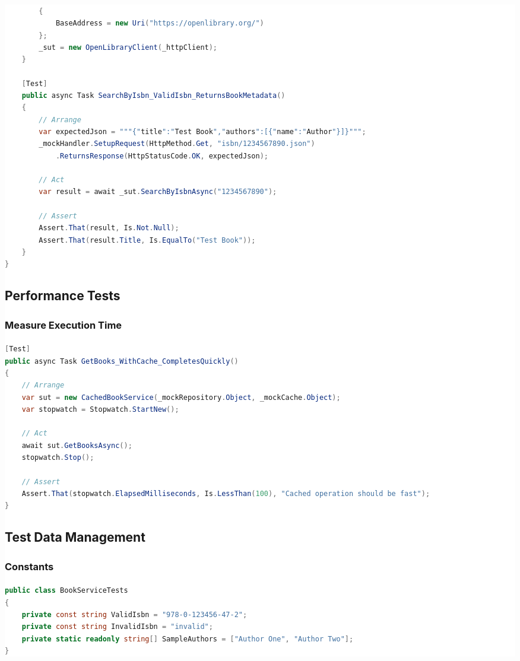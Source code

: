 ```csharp
        {
            BaseAddress = new Uri("https://openlibrary.org/")
        };
        _sut = new OpenLibraryClient(_httpClient);
    }

    [Test]
    public async Task SearchByIsbn_ValidIsbn_ReturnsBookMetadata()
    {
        // Arrange
        var expectedJson = """{"title":"Test Book","authors":[{"name":"Author"}]}""";
        _mockHandler.SetupRequest(HttpMethod.Get, "isbn/1234567890.json")
            .ReturnsResponse(HttpStatusCode.OK, expectedJson);

        // Act
        var result = await _sut.SearchByIsbnAsync("1234567890");

        // Assert
        Assert.That(result, Is.Not.Null);
        Assert.That(result.Title, Is.EqualTo("Test Book"));
    }
}
```

## Performance Tests

### Measure Execution Time
```csharp
[Test]
public async Task GetBooks_WithCache_CompletesQuickly()
{
    // Arrange
    var sut = new CachedBookService(_mockRepository.Object, _mockCache.Object);
    var stopwatch = Stopwatch.StartNew();

    // Act
    await sut.GetBooksAsync();
    stopwatch.Stop();

    // Assert
    Assert.That(stopwatch.ElapsedMilliseconds, Is.LessThan(100), "Cached operation should be fast");
}
```

## Test Data Management

### Constants
```csharp
public class BookServiceTests
{
    private const string ValidIsbn = "978-0-123456-47-2";
    private const string InvalidIsbn = "invalid";
    private static readonly string[] SampleAuthors = ["Author One", "Author Two"];
}
```
